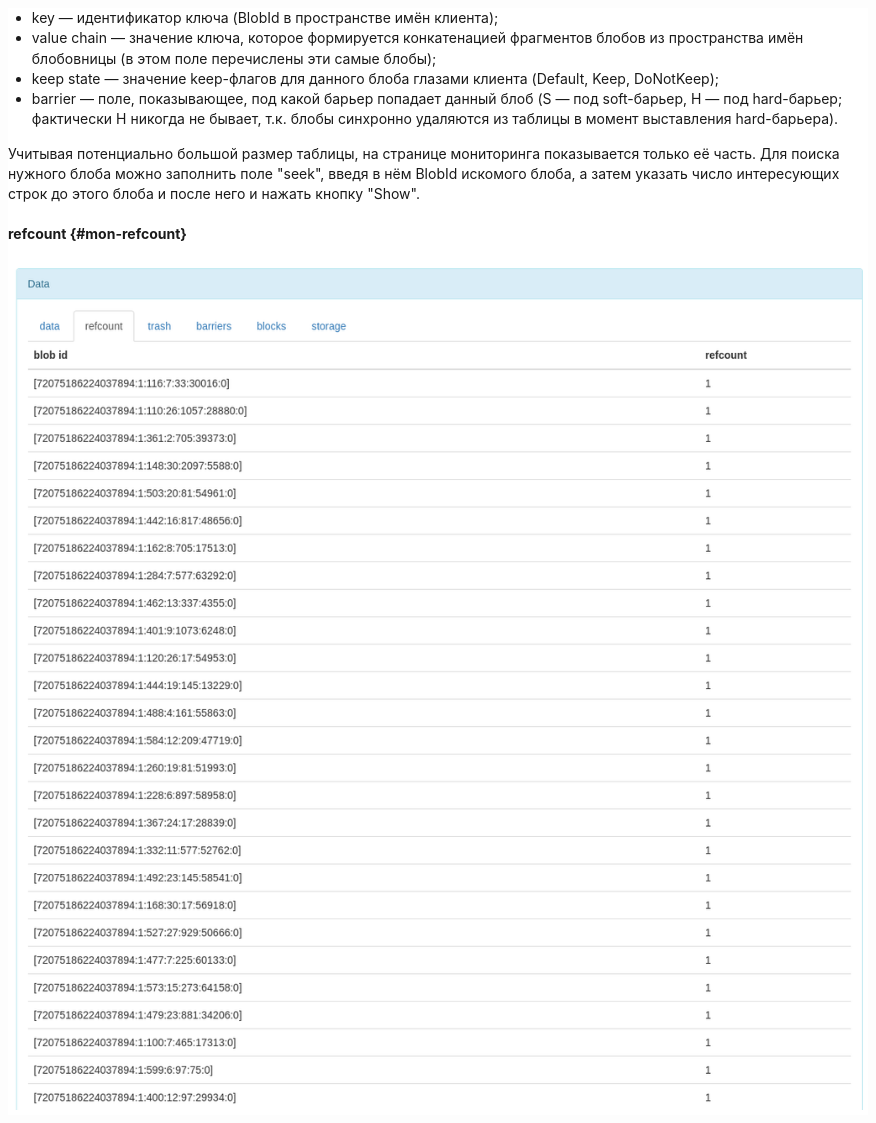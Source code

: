 * key — идентификатор ключа (BlobId в пространстве имён клиента);
* value chain — значение ключа, которое формируется конкатенацией фрагментов блобов из пространства имён блобовницы (в этом поле перечислены эти самые блобы);
* keep state — значение keep-флагов для данного блоба глазами клиента (Default, Keep, DoNotKeep);
* barrier — поле, показывающее, под какой барьер попадает данный блоб (S — под soft-барьер, H — под hard-барьер; фактически H никогда не бывает, т.к. блобы синхронно удаляются из таблицы в момент выставления hard-барьера).

Учитывая потенциально большой размер таблицы, на странице мониторинга показывается только её часть. Для поиска нужного блоба можно заполнить поле "seek", введя в нём BlobId искомого блоба, а затем указать число интересующих строк до этого блоба и после него и нажать кнопку "Show".

#### refcount {#mon-refcount}

<center>

![refcount tab](_assets/blobdepot-refcount.png "refcount tab")
